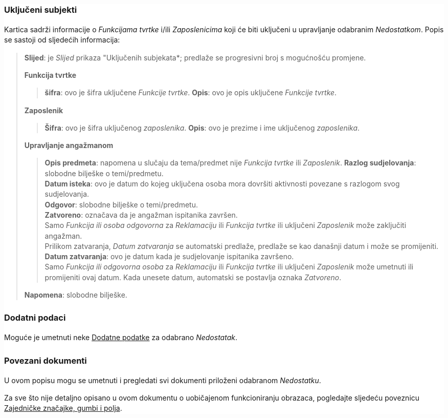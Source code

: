 
### Uključeni subjekti

Kartica sadrži informacije o *Funkcijama tvrtke* i/ili *Zaposlenicima* koji će biti uključeni u upravljanje odabranim *Nedostatkom*.
Popis se sastoji od sljedećih informacija:  
> **Slijed**: je *Slijed* prikaza "Uključenih subjekata*; predlaže se progresivni broj s mogućnošću promjene.  
>
> **Funkcija tvrtke**
>> **šifra**: ovo je šifra uključene *Funkcije tvrtke*.
>> **Opis**: ovo je opis uključene *Funkcije tvrtke*.   
>   
> **Zaposlenik**
>> **Šifra**: ovo je šifra uključenog *zaposlenika*.
>> **Opis**: ovo je prezime i ime uključenog *zaposlenika*. 
>   
> **Upravljanje angažmanom**   
>> **Opis predmeta**: napomena u slučaju da tema/predmet nije *Funkcija tvrtke* ili *Zaposlenik*.
>> **Razlog sudjelovanja**: slobodne bilješke o temi/predmetu.  
>> **Datum isteka**: ovo je datum do kojeg uključena osoba mora dovršiti aktivnosti povezane s razlogom svog sudjelovanja.  
>> **Odgovor**: slobodne bilješke o temi/predmetu.   
>> **Zatvoreno**: označava da je angažman ispitanika završen.   
>> Samo *Funkcija ili osoba odgovorna* za *Reklamaciju* ili *Funkcija tvrtke* ili uključeni *Zaposlenik* može zaključiti angažman.  
>> Prilikom zatvaranja, *Datum zatvaranja* se automatski predlaže, predlaže se kao današnji datum i može se promijeniti.   
>> **Datum zatvaranja**: ovo je datum kada je sudjelovanje ispitanika završeno.  
>> Samo *Funkcija ili odgovorna osoba* za *Reklamaciju* ili *Funkcija tvrtke* ili uključeni *Zaposlenik* može umetnuti ili promijeniti ovaj datum.
>> Kada unesete datum, automatski se postavlja oznaka *Zatvoreno*.   
>
> **Napomena**: slobodne bilješke.     


### Dodatni podaci

Moguće je umetnuti neke [Dodatne podatke](/docs/configurations/utility/extra-data/extradata/new-extradata) za odabrano *Nedostatak*.   


### Povezani dokumenti

U ovom popisu mogu se umetnuti i pregledati svi dokumenti priloženi odabranom *Nedostatku*.   


Za sve što nije detaljno opisano u ovom dokumentu o uobičajenom funkcioniranju obrazaca, pogledajte sljedeću poveznicu [Zajedničke značajke, gumbi i polja](/docs/guide/common).   